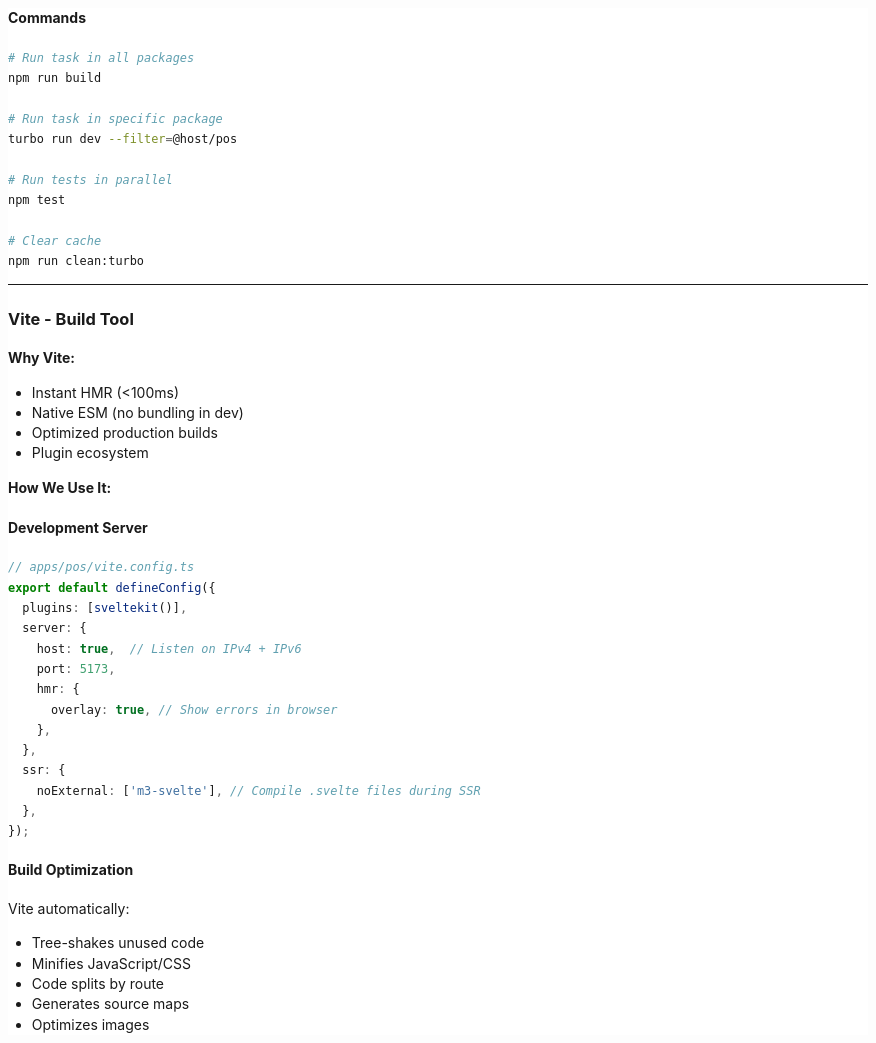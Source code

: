 #### Commands

```bash
# Run task in all packages
npm run build

# Run task in specific package
turbo run dev --filter=@host/pos

# Run tests in parallel
npm test

# Clear cache
npm run clean:turbo
```

---

### Vite - Build Tool

**Why Vite:**
- Instant HMR (<100ms)
- Native ESM (no bundling in dev)
- Optimized production builds
- Plugin ecosystem

**How We Use It:**

#### Development Server

```typescript
// apps/pos/vite.config.ts
export default defineConfig({
  plugins: [sveltekit()],
  server: {
    host: true,  // Listen on IPv4 + IPv6
    port: 5173,
    hmr: {
      overlay: true, // Show errors in browser
    },
  },
  ssr: {
    noExternal: ['m3-svelte'], // Compile .svelte files during SSR
  },
});
```

#### Build Optimization

Vite automatically:
- Tree-shakes unused code
- Minifies JavaScript/CSS
- Code splits by route
- Generates source maps
- Optimizes images

